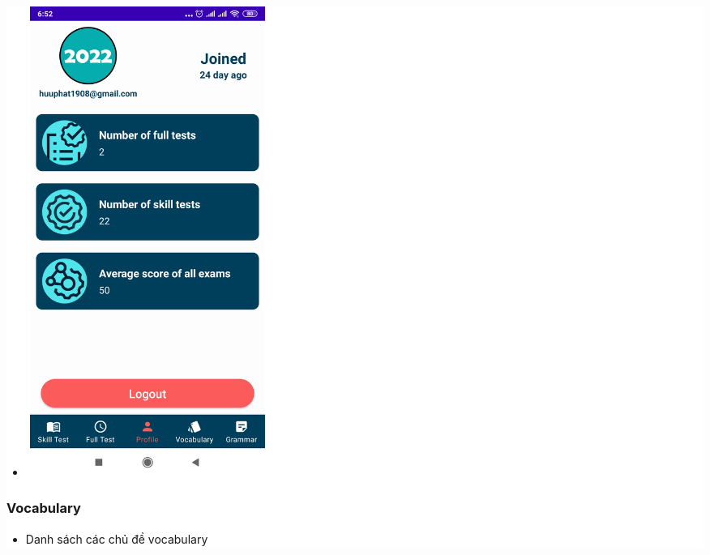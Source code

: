   - <img src=https://github.com/huuphat1908/toeic-adventure/blob/main/giaoDienThucHien/Profile.jpg width=300 height=580 />
### Vocabulary
- Danh sách các chủ đề vocabulary